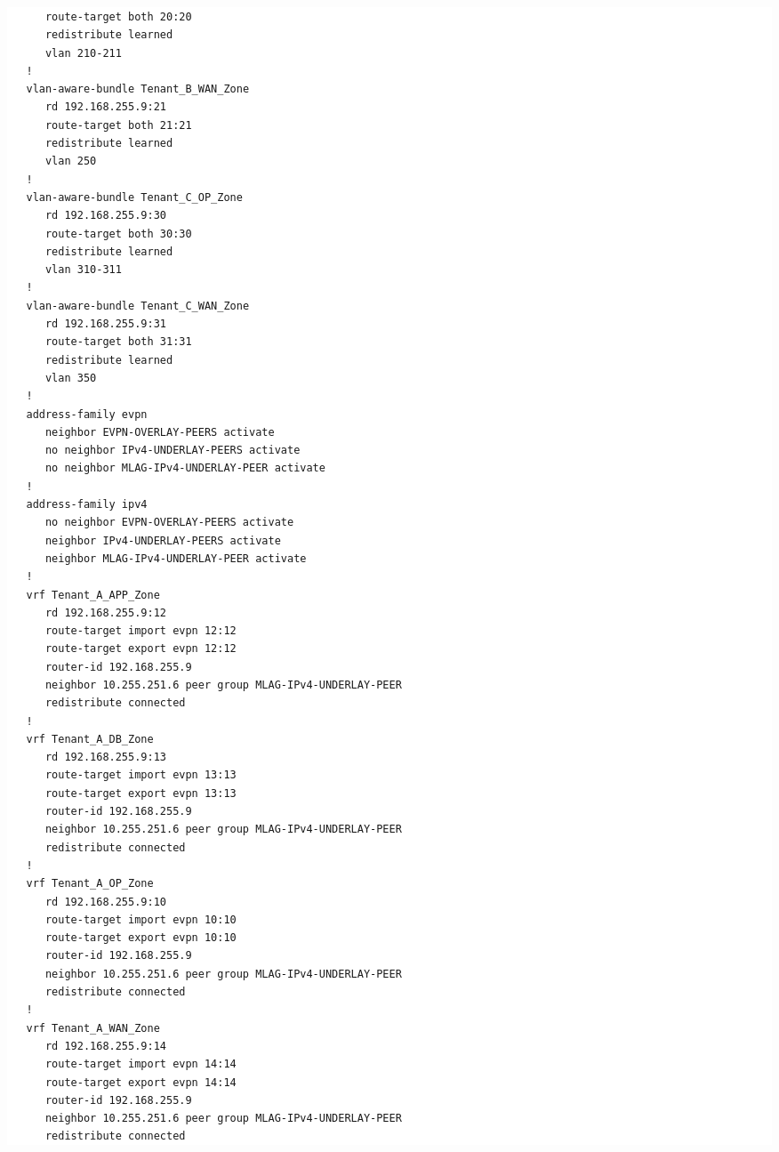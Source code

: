 ```eos
      route-target both 20:20
      redistribute learned
      vlan 210-211
   !
   vlan-aware-bundle Tenant_B_WAN_Zone
      rd 192.168.255.9:21
      route-target both 21:21
      redistribute learned
      vlan 250
   !
   vlan-aware-bundle Tenant_C_OP_Zone
      rd 192.168.255.9:30
      route-target both 30:30
      redistribute learned
      vlan 310-311
   !
   vlan-aware-bundle Tenant_C_WAN_Zone
      rd 192.168.255.9:31
      route-target both 31:31
      redistribute learned
      vlan 350
   !
   address-family evpn
      neighbor EVPN-OVERLAY-PEERS activate
      no neighbor IPv4-UNDERLAY-PEERS activate
      no neighbor MLAG-IPv4-UNDERLAY-PEER activate
   !
   address-family ipv4
      no neighbor EVPN-OVERLAY-PEERS activate
      neighbor IPv4-UNDERLAY-PEERS activate
      neighbor MLAG-IPv4-UNDERLAY-PEER activate
   !
   vrf Tenant_A_APP_Zone
      rd 192.168.255.9:12
      route-target import evpn 12:12
      route-target export evpn 12:12
      router-id 192.168.255.9
      neighbor 10.255.251.6 peer group MLAG-IPv4-UNDERLAY-PEER
      redistribute connected
   !
   vrf Tenant_A_DB_Zone
      rd 192.168.255.9:13
      route-target import evpn 13:13
      route-target export evpn 13:13
      router-id 192.168.255.9
      neighbor 10.255.251.6 peer group MLAG-IPv4-UNDERLAY-PEER
      redistribute connected
   !
   vrf Tenant_A_OP_Zone
      rd 192.168.255.9:10
      route-target import evpn 10:10
      route-target export evpn 10:10
      router-id 192.168.255.9
      neighbor 10.255.251.6 peer group MLAG-IPv4-UNDERLAY-PEER
      redistribute connected
   !
   vrf Tenant_A_WAN_Zone
      rd 192.168.255.9:14
      route-target import evpn 14:14
      route-target export evpn 14:14
      router-id 192.168.255.9
      neighbor 10.255.251.6 peer group MLAG-IPv4-UNDERLAY-PEER
      redistribute connected
```